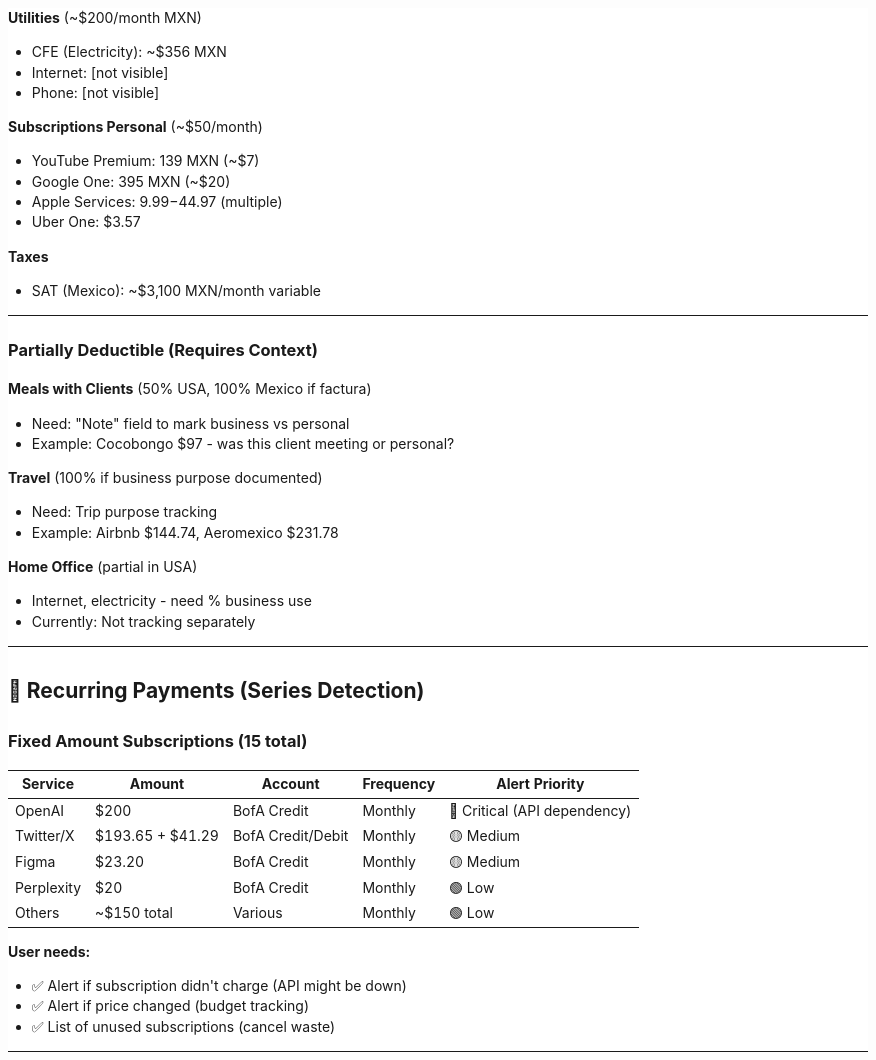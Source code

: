 **Utilities** (~$200/month MXN)
- CFE (Electricity): ~$356 MXN
- Internet: [not visible]
- Phone: [not visible]

**Subscriptions Personal** (~$50/month)
- YouTube Premium: 139 MXN (~$7)
- Google One: 395 MXN (~$20)
- Apple Services: $9.99-$44.97 (multiple)
- Uber One: $3.57

**Taxes**
- SAT (Mexico): ~$3,100 MXN/month variable

---

### Partially Deductible (Requires Context)

**Meals with Clients** (50% USA, 100% Mexico if factura)
- Need: "Note" field to mark business vs personal
- Example: Cocobongo $97 - was this client meeting or personal?

**Travel** (100% if business purpose documented)
- Need: Trip purpose tracking
- Example: Airbnb $144.74, Aeromexico $231.78

**Home Office** (partial in USA)
- Internet, electricity - need % business use
- Currently: Not tracking separately

---

## 🔁 Recurring Payments (Series Detection)

### Fixed Amount Subscriptions (15 total)

| Service | Amount | Account | Frequency | Alert Priority |
|---------|--------|---------|-----------|----------------|
| OpenAI | $200 | BofA Credit | Monthly | 🔴 Critical (API dependency) |
| Twitter/X | $193.65 + $41.29 | BofA Credit/Debit | Monthly | 🟡 Medium |
| Figma | $23.20 | BofA Credit | Monthly | 🟡 Medium |
| Perplexity | $20 | BofA Credit | Monthly | 🟢 Low |
| Others | ~$150 total | Various | Monthly | 🟢 Low |

**User needs:**
- ✅ Alert if subscription didn't charge (API might be down)
- ✅ Alert if price changed (budget tracking)
- ✅ List of unused subscriptions (cancel waste)

---
